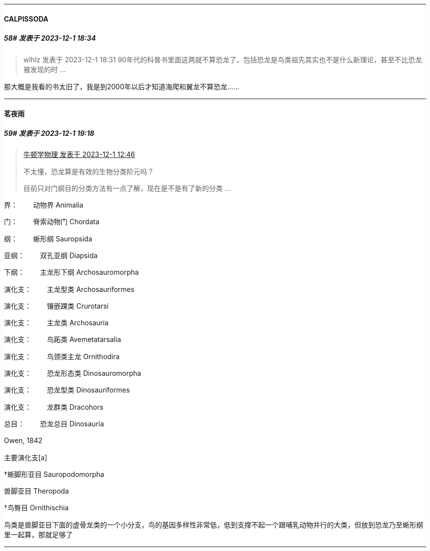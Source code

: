 *****

####  CALPISSODA  
##### 58#       发表于 2023-12-1 18:34

<blockquote>wlhlz 发表于 2023-12-1 18:31
90年代的科普书里面这两就不算恐龙了，包括恐龙是鸟类祖先其实也不是什么新理论，甚至不比恐龙被发现的时 ...</blockquote>
那大概是我看的书太旧了，我是到2000年以后才知道海爬和翼龙不算恐龙……

*****

####  茗夜雨  
##### 59#       发表于 2023-12-1 19:18

<blockquote><a href="httphttps://bbs.saraba1st.com/2b/forum.php?mod=redirect&amp;goto=findpost&amp;pid=63191817&amp;ptid=2162563" target="_blank">牛顿学物理 发表于 2023-12-1 12:46</a>

不太懂，恐龙算是有效的生物分类阶元吗？

目前只对门纲目的分类方法有一点了解，现在是不是有了新的分类 ...</blockquote>
界：        动物界 Animalia

门：        脊索动物门 Chordata

纲：        蜥形纲 Sauropsida

亚纲：        双孔亚纲 Diapsida

下纲：        主龙形下纲 Archosauromorpha

演化支：        主龙型类 Archosauriformes

演化支：        镶嵌踝类 Crurotarsi

演化支：        主龙类 Archosauria

演化支：        鸟跖类 Avemetatarsalia

演化支：        鸟颈类主龙 Ornithodira

演化支：        恐龙形态类 Dinosauromorpha

演化支：        恐龙型类 Dinosauriformes

演化支：        龙群类 Dracohors

总目：        恐龙总目 Dinosauria

Owen, 1842

主要演化支[a]

†蜥脚形亚目 Sauropodomorpha

兽脚亚目 Theropoda

†鸟臀目 Ornithischia

鸟类是兽脚亚目下面的虚骨龙类的一个小分支，鸟的基因多样性非常低，低到支撑不起一个跟哺乳动物并行的大类，但放到恐龙乃至蜥形纲里一起算，那就足够了

*****
